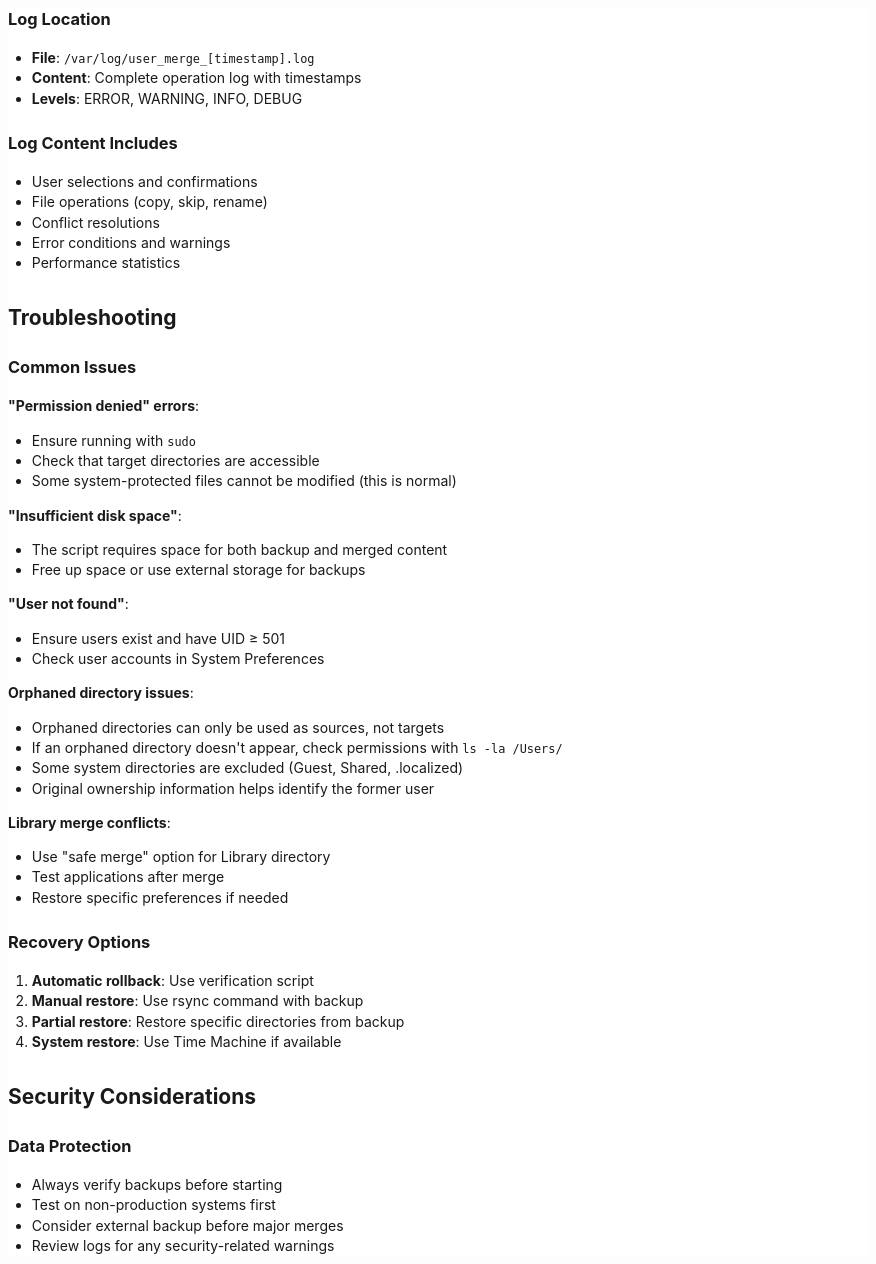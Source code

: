 ### Log Location
- **File**: `/var/log/user_merge_[timestamp].log`
- **Content**: Complete operation log with timestamps
- **Levels**: ERROR, WARNING, INFO, DEBUG

### Log Content Includes
- User selections and confirmations
- File operations (copy, skip, rename)
- Conflict resolutions
- Error conditions and warnings
- Performance statistics

## Troubleshooting

### Common Issues

**"Permission denied" errors**:
- Ensure running with `sudo`
- Check that target directories are accessible
- Some system-protected files cannot be modified (this is normal)

**"Insufficient disk space"**:
- The script requires space for both backup and merged content
- Free up space or use external storage for backups

**"User not found"**:
- Ensure users exist and have UID ≥ 501
- Check user accounts in System Preferences

**Orphaned directory issues**:
- Orphaned directories can only be used as sources, not targets
- If an orphaned directory doesn't appear, check permissions with `ls -la /Users/`
- Some system directories are excluded (Guest, Shared, .localized)
- Original ownership information helps identify the former user

**Library merge conflicts**:
- Use "safe merge" option for Library directory
- Test applications after merge
- Restore specific preferences if needed

### Recovery Options

1. **Automatic rollback**: Use verification script
2. **Manual restore**: Use rsync command with backup
3. **Partial restore**: Restore specific directories from backup
4. **System restore**: Use Time Machine if available

## Security Considerations

### Data Protection
- Always verify backups before starting
- Test on non-production systems first
- Consider external backup before major merges
- Review logs for any security-related warnings
